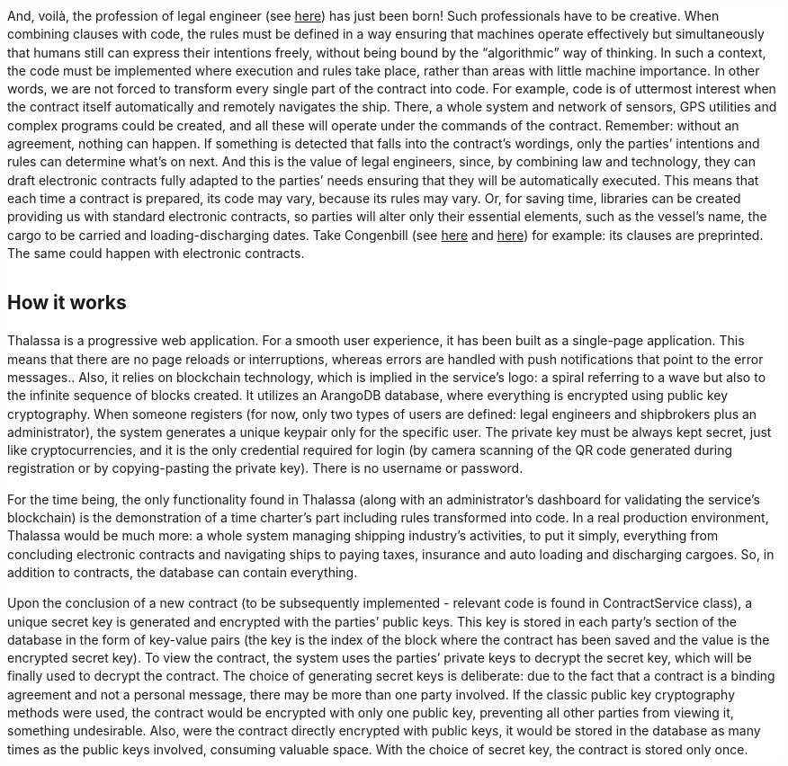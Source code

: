 And, voilà, the profession of legal engineer (see [here](https://blog.highq.com/enterprise-collaboration/the-rise-of-the-legal-engineer)) has just been born! Such professionals have to be creative. When combining clauses with code, the rules must be defined in a way ensuring that machines operate effectively but simultaneously that humans still can express their intentions freely, without being bound by the “algorithmic” way of thinking. In such a context, the code must be implemented where execution and rules take place, rather than areas with little machine importance. In other words, we are not forced to transform every single part of the contract into code. For example, code is of uttermost interest when the contract itself automatically and remotely navigates the ship. There, a whole system and network of sensors, GPS utilities and complex programs could be created, and all these will operate under the commands of the contract. Remember: without an agreement, nothing can happen. If something is detected that falls into the contract’s wordings, only the parties’ intentions and rules can determine what’s on next. And this is the value of legal engineers, since, by combining law and technology, they can draft electronic contracts fully adapted to the parties’ needs ensuring that they will be automatically executed. This means that each time a contract is prepared, its code may vary, because its rules may vary. Or, for saving time, libraries can be created providing us with standard electronic contracts, so parties will alter only their essential elements, such as the vessel’s name, the cargo to be carried and loading-discharging dates. Take Congenbill (see [here](https://www.letterofcredit.biz/index.php/2018/12/01/what-is-congenbill-bill-of-lading/) and [here](https://shipsforsale.su/upload/materials/1612291440061056.pdf)) for example: its clauses are preprinted. The same could happen with electronic contracts.

## How it works

Thalassa is a progressive web application. For a smooth user experience, it has been built as a single-page application. This means that there are no page reloads or interruptions, whereas errors are handled with push notifications that point to the error messages.. Also, it relies on blockchain technology, which is implied in the service’s logo: a spiral referring to a wave but also to the infinite sequence of blocks created. It utilizes an ArangoDB database, where everything is encrypted using public key cryptography. When someone registers (for now, only two types of users are defined: legal engineers and shipbrokers plus an administrator), the system generates a unique keypair only for the specific user. The private key must be always kept secret, just like cryptocurrencies, and it is the only credential required for login (by camera scanning of the QR code generated during registration or by copying-pasting the private key). There is no username or password.

For the time being, the only functionality found in Thalassa (along with an administrator’s dashboard for validating the service’s blockchain) is the demonstration of a time charter’s part including rules transformed into code. In a real production environment, Thalassa would be much more: a whole system managing shipping industry’s activities, to put it simply, everything from concluding electronic contracts and navigating ships to paying taxes, insurance and auto loading and discharging cargoes. So, in addition to contracts, the database can contain everything.

Upon the conclusion of a new contract (to be subsequently implemented - relevant code is found in ContractService class), a unique secret key is generated and encrypted with the parties’ public keys. This key is stored in each party’s section of the database in the form of key-value pairs (the key is the index of the block where the contract has been saved and the value is the encrypted secret key). To view the contract, the system uses the parties’ private keys to decrypt the secret key, which will be finally used to decrypt the contract. The choice of generating secret keys is deliberate: due to the fact that a contract is a binding agreement and not a personal message, there may be more than one party involved. If the classic public key cryptography methods were used, the contract would be encrypted with only one public key, preventing all other parties from viewing it, something undesirable. Also, were the contract directly encrypted with public keys, it would be stored in the database as many times as the public keys involved, consuming valuable space. With the choice of secret key, the contract is stored only once.
